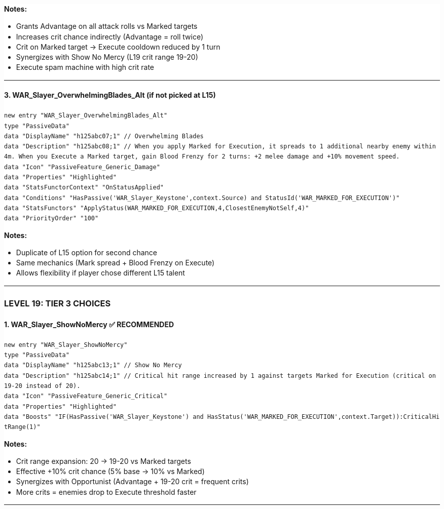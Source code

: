 **Notes:**
- Grants Advantage on all attack rolls vs Marked targets
- Increases crit chance indirectly (Advantage = roll twice)
- Crit on Marked target → Execute cooldown reduced by 1 turn
- Synergizes with Show No Mercy (L19 crit range 19-20)
- Execute spam machine with high crit rate

---

#### **3. WAR_Slayer_OverwhelmingBlades_Alt** (if not picked at L15)
```
new entry "WAR_Slayer_OverwhelmingBlades_Alt"
type "PassiveData"
data "DisplayName" "h125abc07;1" // Overwhelming Blades
data "Description" "h125abc08;1" // When you apply Marked for Execution, it spreads to 1 additional nearby enemy within 4m. When you Execute a Marked target, gain Blood Frenzy for 2 turns: +2 melee damage and +10% movement speed.
data "Icon" "PassiveFeature_Generic_Damage"
data "Properties" "Highlighted"
data "StatsFunctorContext" "OnStatusApplied"
data "Conditions" "HasPassive('WAR_Slayer_Keystone',context.Source) and StatusId('WAR_MARKED_FOR_EXECUTION')"
data "StatsFunctors" "ApplyStatus(WAR_MARKED_FOR_EXECUTION,4,ClosestEnemyNotSelf,4)"
data "PriorityOrder" "100"
```

**Notes:**
- Duplicate of L15 option for second chance
- Same mechanics (Mark spread + Blood Frenzy on Execute)
- Allows flexibility if player chose different L15 talent

---

### **LEVEL 19: TIER 3 CHOICES**

#### **1. WAR_Slayer_ShowNoMercy** ✅ RECOMMENDED
```
new entry "WAR_Slayer_ShowNoMercy"
type "PassiveData"
data "DisplayName" "h125abc13;1" // Show No Mercy
data "Description" "h125abc14;1" // Critical hit range increased by 1 against targets Marked for Execution (critical on 19-20 instead of 20).
data "Icon" "PassiveFeature_Generic_Critical"
data "Properties" "Highlighted"
data "Boosts" "IF(HasPassive('WAR_Slayer_Keystone') and HasStatus('WAR_MARKED_FOR_EXECUTION',context.Target)):CriticalHitRange(1)"
```

**Notes:**
- Crit range expansion: 20 → 19-20 vs Marked targets
- Effective +10% crit chance (5% base → 10% vs Marked)
- Synergizes with Opportunist (Advantage + 19-20 crit = frequent crits)
- More crits = enemies drop to Execute threshold faster

---